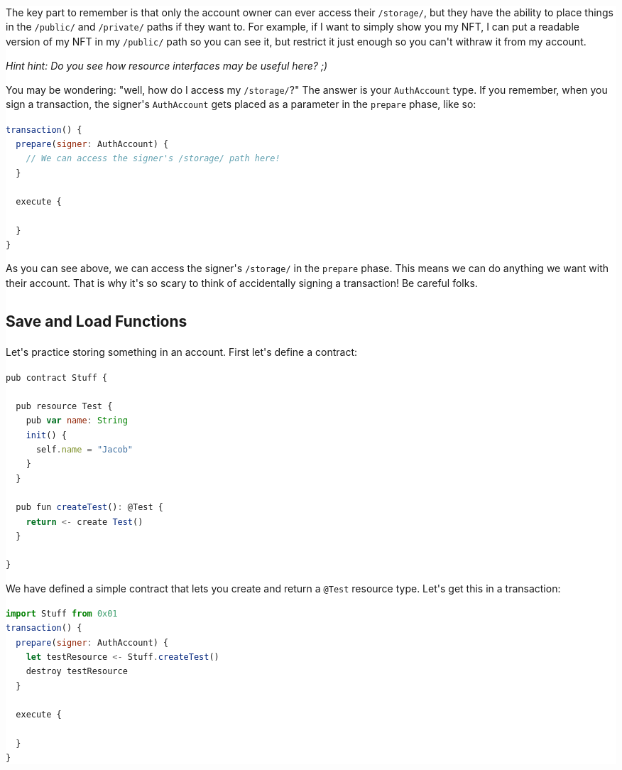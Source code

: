 The key part to remember is that only the account owner can ever access their `/storage/`, but they have the ability to place things in the `/public/` and `/private/` paths if they want to. For example, if I want to simply show you my NFT, I can put a readable version of my NFT in my `/public/` path so you can see it, but restrict it just enough so you can't withraw it from my account. 

*Hint hint: Do you see how resource interfaces may be useful here? ;)*

You may be wondering: "well, how do I access my `/storage/`?" The answer is your `AuthAccount` type. If you remember, when you sign a transaction, the signer's `AuthAccount` gets placed as a parameter in the `prepare` phase, like so:

```javascript
transaction() {
  prepare(signer: AuthAccount) {
    // We can access the signer's /storage/ path here!
  }

  execute {

  }
}
```

As you can see above, we can access the signer's `/storage/` in the `prepare` phase. This means we can do anything we want with their account. That is why it's so scary to think of accidentally signing a transaction! Be careful folks.

## Save and Load Functions

Let's practice storing something in an account. First let's define a contract:

```javascript
pub contract Stuff {

  pub resource Test {
    pub var name: String
    init() {
      self.name = "Jacob"
    }
  }

  pub fun createTest(): @Test {
    return <- create Test()
  }

}
```

We have defined a simple contract that lets you create and return a `@Test` resource type. Let's get this in a transaction:

```javascript
import Stuff from 0x01
transaction() {
  prepare(signer: AuthAccount) {
    let testResource <- Stuff.createTest()
    destroy testResource
  }

  execute {

  }
}
```
